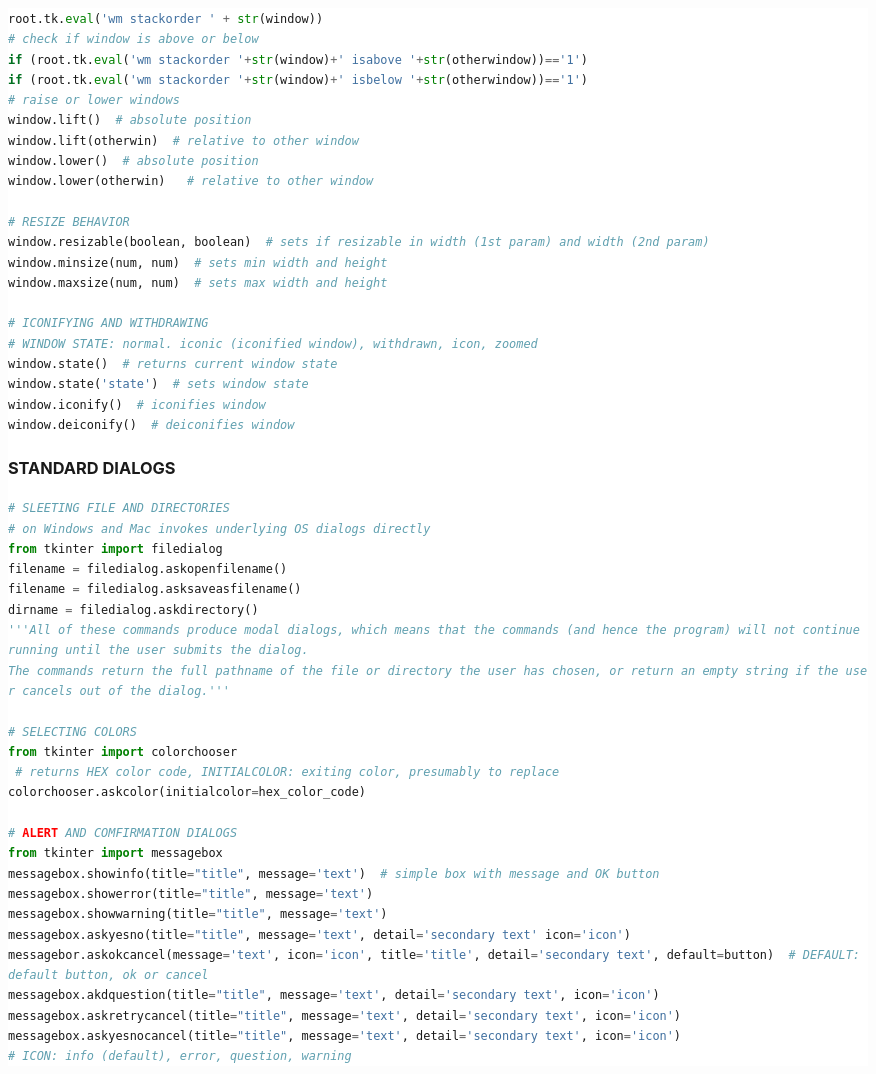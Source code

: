 ```py linenums="1"
root.tk.eval('wm stackorder ' + str(window))
# check if window is above or below
if (root.tk.eval('wm stackorder '+str(window)+' isabove '+str(otherwindow))=='1')
if (root.tk.eval('wm stackorder '+str(window)+' isbelow '+str(otherwindow))=='1')
# raise or lower windows
window.lift()  # absolute position
window.lift(otherwin)  # relative to other window
window.lower()  # absolute position
window.lower(otherwin)   # relative to other window

# RESIZE BEHAVIOR
window.resizable(boolean, boolean)  # sets if resizable in width (1st param) and width (2nd param)
window.minsize(num, num)  # sets min width and height
window.maxsize(num, num)  # sets max width and height

# ICONIFYING AND WITHDRAWING
# WINDOW STATE: normal. iconic (iconified window), withdrawn, icon, zoomed
window.state()  # returns current window state
window.state('state')  # sets window state
window.iconify()  # iconifies window
window.deiconify()  # deiconifies window
```

### STANDARD DIALOGS

```py linenums="1"
# SLEETING FILE AND DIRECTORIES
# on Windows and Mac invokes underlying OS dialogs directly
from tkinter import filedialog
filename = filedialog.askopenfilename()
filename = filedialog.asksaveasfilename()
dirname = filedialog.askdirectory()
'''All of these commands produce modal dialogs, which means that the commands (and hence the program) will not continue running until the user submits the dialog.
The commands return the full pathname of the file or directory the user has chosen, or return an empty string if the user cancels out of the dialog.'''

# SELECTING COLORS
from tkinter import colorchooser
 # returns HEX color code, INITIALCOLOR: exiting color, presumably to replace
colorchooser.askcolor(initialcolor=hex_color_code)

# ALERT AND COMFIRMATION DIALOGS
from tkinter import messagebox
messagebox.showinfo(title="title", message='text')  # simple box with message and OK button
messagebox.showerror(title="title", message='text')
messagebox.showwarning(title="title", message='text')
messagebox.askyesno(title="title", message='text', detail='secondary text' icon='icon')
messagebor.askokcancel(message='text', icon='icon', title='title', detail='secondary text', default=button)  # DEFAULT: default button, ok or cancel
messagebox.akdquestion(title="title", message='text', detail='secondary text', icon='icon')
messagebox.askretrycancel(title="title", message='text', detail='secondary text', icon='icon')
messagebox.askyesnocancel(title="title", message='text', detail='secondary text', icon='icon')
# ICON: info (default), error, question, warning
```
